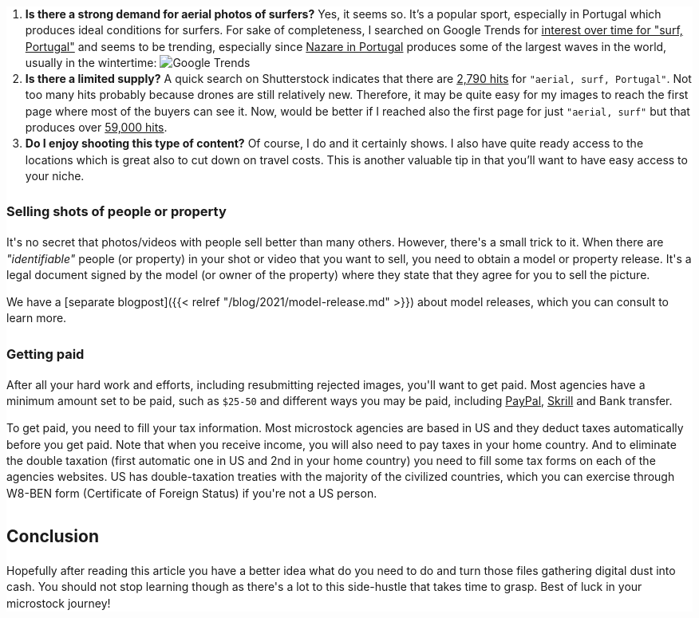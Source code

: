 1. **Is there a strong demand for aerial photos of surfers?** Yes, it seems so. It’s a popular sport, especially in Portugal which produces ideal conditions for surfers. For sake of completeness, I searched on Google Trends for [interest over time for "surf, Portugal"](https://trends.google.com/trends/explore?date=today%205-y&q=surf%20portugal&hl=en) and seems to be trending, especially since [Nazare in Portugal](https://www.google.com/search?q=nazare+surf+portugal&source=lnms&tbm=isch&sa=X&biw=2304&bih=1130&dpr=0.83) produces some of the largest waves in the world, usually in the wintertime:
    ![Google Trends](/images/posts/2020/getting-started/google-trends-surf-portugal.png)
2. **Is there a limited supply?** A quick search on Shutterstock indicates that there are [2,790 hits](https://www.shutterstock.com/search/aerial%2c-surfing%2c-portugal) for `"aerial, surf, Portugal"`.  Not too many hits probably because drones are still relatively new. Therefore, it may be quite easy for my images to reach the first page where most of the buyers can see it. Now, would be better if I reached also the first page for just `"aerial, surf"` but that produces over [59,000 hits](https://www.shutterstock.com/search/aerial%2c-surf).
3. **Do I enjoy shooting this type of content?** Of course, I do and it certainly shows. I also have quite ready access to the locations which is great also to cut down on travel costs. This is another valuable tip in that you’ll want to have easy access to your niche. 

### Selling shots of people or property

It's no secret that photos/videos with people sell better than many others. However, there's a small trick to it. When there are _"identifiable"_ people (or property) in your shot or video that you want to sell, you need to obtain a model or property release. It's a legal document signed by the model (or owner of the property) where they state that they agree for you to sell the picture.

We have a [separate blogpost]({{< relref "/blog/2021/model-release.md" >}}) about model releases, which you can consult to learn more.

### Getting paid

After all your hard work and efforts, including resubmitting rejected images, you'll want to get paid. Most agencies have a minimum amount set to be paid, such as `$25-50` and different ways you may be paid, including [PayPal](https://www.paypal.com/), [Skrill](https://www.skrill.com/en/) and Bank transfer.

To get paid, you need to fill your tax information. Most microstock agencies are based in US and they deduct taxes automatically before you get paid. Note that when you receive income, you will also need to pay taxes in your home country. And to eliminate the double taxation (first automatic one in US and 2nd in your home country) you need to fill some tax forms on each of the agencies websites. US has double-taxation treaties with the majority of the civilized countries, which you can exercise through W8-BEN form (Certificate of Foreign Status) if you're not a US person.

## Conclusion

Hopefully after reading this article you have a better idea what do you need to do and turn those files gathering digital dust into cash. You should not stop learning though as there's a lot to this side-hustle that takes time to grasp. Best of luck in your microstock journey!